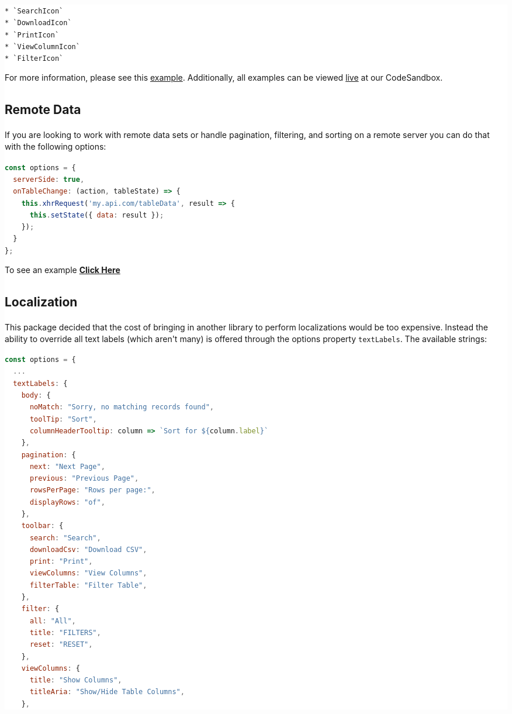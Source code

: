 	* `SearchIcon`
	* `DownloadIcon`
	* `PrintIcon`
	* `ViewColumnIcon`
	* `FilterIcon`

For more information, please see this [example](https://github.com/gregnb/mui-datatables/blob/master/examples/custom-components/index.js). Additionally, all examples can be viewed [live](https://codesandbox.io/s/github/gregnb/mui-datatables) at our CodeSandbox.

## Remote Data

If you are looking to work with remote data sets or handle pagination, filtering, and sorting on a remote server you can do that with the following options:

```js
const options = {
  serverSide: true,
  onTableChange: (action, tableState) => {
    this.xhrRequest('my.api.com/tableData', result => {
      this.setState({ data: result });
    });
  }
};
```

To see an example **[Click Here](https://github.com/gregnb/mui-datatables/blob/master/examples/serverside-pagination/index.js)**

## Localization

This package decided that the cost of bringing in another library to perform localizations would be too expensive. Instead the ability to override all text labels (which aren't many) is offered through the options property `textLabels`.  The available strings:

```js
const options = {
  ...
  textLabels: {
    body: {
      noMatch: "Sorry, no matching records found",
      toolTip: "Sort",
      columnHeaderTooltip: column => `Sort for ${column.label}`
    },
    pagination: {
      next: "Next Page",
      previous: "Previous Page",
      rowsPerPage: "Rows per page:",
      displayRows: "of",
    },
    toolbar: {
      search: "Search",
      downloadCsv: "Download CSV",
      print: "Print",
      viewColumns: "View Columns",
      filterTable: "Filter Table",
    },
    filter: {
      all: "All",
      title: "FILTERS",
      reset: "RESET",
    },
    viewColumns: {
      title: "Show Columns",
      titleAria: "Show/Hide Table Columns",
    },
```
